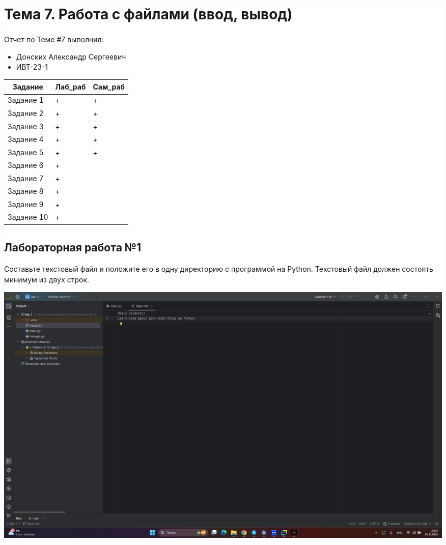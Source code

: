 # Тема 7.  Работа с файлами (ввод, вывод)
Отчет по Теме #7 выполнил:
- Донских Александр Сергеевич
- ИВТ-23-1

| Задание | Лаб_раб | Сам_раб |
| ------ | ------ | ------ |
| Задание 1 | + | + |
| Задание 2 | + | + |
| Задание 3 | + | + |
| Задание 4 | + | + |
| Задание 5 | + | + |
| Задание 6 | + |  |
| Задание 7 | + |  |
| Задание 8 | + |  |
| Задание 9 | + |  |
| Задание 10 | + |  |



## Лабораторная работа №1
Составьте текстовый файл и положите его в одну директорию с программой на Python. Текстовый файл должен состоять минимум из двух строк.


![Тема_5](https://github.com/Nierex/Programm-Engineering/blob/main/pic/Lab7_1.1.png)
